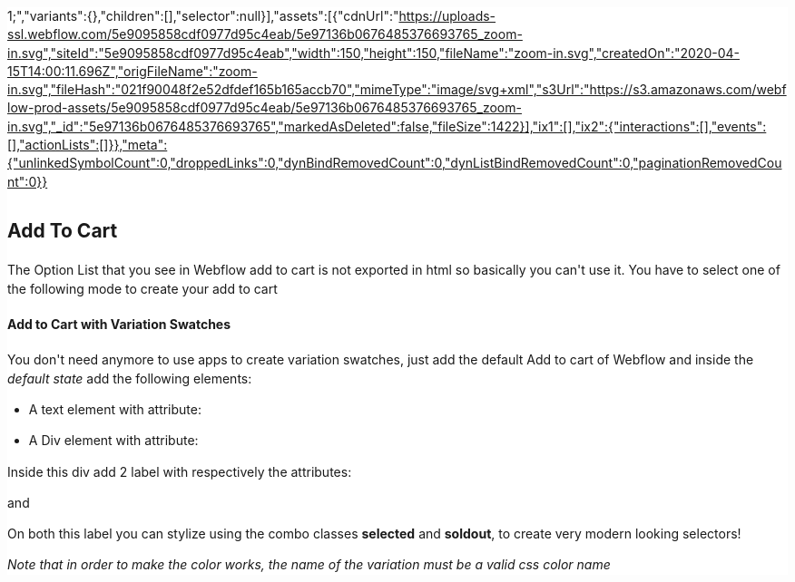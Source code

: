 1;","variants":{},"children":[],"selector":null}],"assets":[{"cdnUrl":"https://uploads-ssl.webflow.com/5e9095858cdf0977d95c4eab/5e97136b0676485376693765_zoom-in.svg","siteId":"5e9095858cdf0977d95c4eab","width":150,"height":150,"fileName":"zoom-in.svg","createdOn":"2020-04-15T14:00:11.696Z","origFileName":"zoom-in.svg","fileHash":"021f90048f2e52dfdef165b165accb70","mimeType":"image/svg+xml","s3Url":"https://s3.amazonaws.com/webflow-prod-assets/5e9095858cdf0977d95c4eab/5e97136b0676485376693765_zoom-in.svg","_id":"5e97136b0676485376693765","markedAsDeleted":false,"fileSize":1422}],"ix1":[],"ix2":{"interactions":[],"events":[],"actionLists":[]}},"meta":{"unlinkedSymbolCount":0,"droppedLinks":0,"dynBindRemovedCount":0,"dynListBindRemovedCount":0,"paginationRemovedCount":0}}
</CopyElement>

## Add To Cart

The Option List that you see in Webflow add to cart is not exported in html so basically you can't use it. You have to select one of the following mode to create your add to cart

#### Add to Cart with Variation Swatches

You don't need anymore to use apps to create variation swatches, just add the default Add to cart of Webflow and inside the *default state* add the following elements:

* A text element with attribute:

<Attribute name="item" value="option-title" />

* A Div element with attribute:

<Attribute name="item" value="option-wrapper" />

Inside this div add 2 label with respectively the attributes:

<Attribute name="item" value="color" />

and

<Attribute name="item" value="option" />

On both this label you can stylize using the combo classes **selected** and **soldout**, to create very modern looking selectors!

*Note that in order to make the color works, the name of the variation must be a valid css color name*
